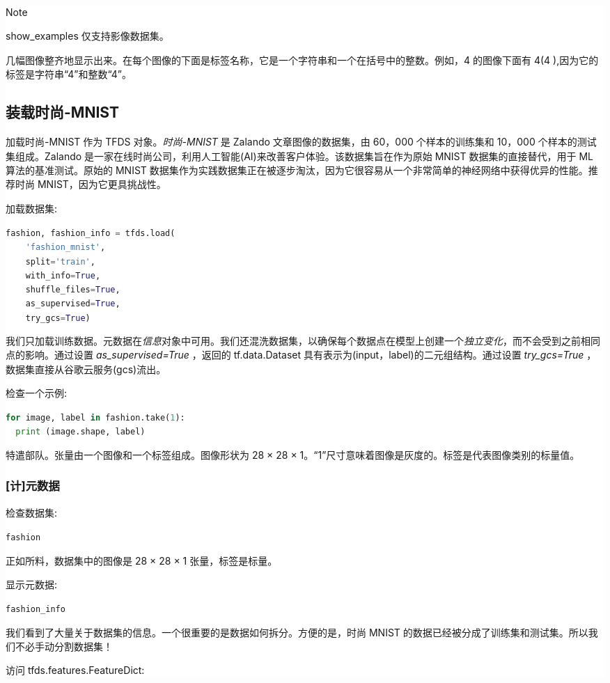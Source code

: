 Note

show_examples 仅支持影像数据集。

几幅图像整齐地显示出来。在每个图像的下面是标签名称，它是一个字符串和一个在括号中的整数。例如，4 的图像下面有 4(4 ),因为它的标签是字符串“4”和整数“4”。

## 装载时尚-MNIST

加载时尚-MNIST 作为 TFDS 对象。*时尚-MNIST* 是 Zalando 文章图像的数据集，由 60，000 个样本的训练集和 10，000 个样本的测试集组成。Zalando 是一家在线时尚公司，利用人工智能(AI)来改善客户体验。该数据集旨在作为原始 MNIST 数据集的直接替代，用于 ML 算法的基准测试。原始的 MNIST 数据集作为实践数据集正在被逐步淘汰，因为它很容易从一个非常简单的神经网络中获得优异的性能。推荐时尚 MNIST，因为它更具挑战性。

加载数据集:

```py
fashion, fashion_info = tfds.load(
    'fashion_mnist',
    split='train',
    with_info=True,
    shuffle_files=True,
    as_supervised=True,
    try_gcs=True)

```

我们只加载训练数据。元数据在*信息*对象中可用。我们还混洗数据集，以确保每个数据点在模型上创建一个*独立变化*，而不会受到之前相同点的影响。通过设置 *as_supervised=True* ，返回的 tf.data.Dataset 具有表示为(input，label)的二元组结构。通过设置 *try_gcs=True* ，数据集直接从谷歌云服务(gcs)流出。

检查一个示例:

```py
for image, label in fashion.take(1):
  print (image.shape, label)

```

特遣部队。张量由一个图像和一个标签组成。图像形状为 28 × 28 × 1。“1”尺寸意味着图像是灰度的。标签是代表图像类别的标量值。

### [计]元数据

检查数据集:

```py
fashion

```

正如所料，数据集中的图像是 28 × 28 × 1 张量，标签是标量。

显示元数据:

```py
fashion_info

```

我们看到了大量关于数据集的信息。一个很重要的是数据如何拆分。方便的是，时尚 MNIST 的数据已经被分成了训练集和测试集。所以我们不必手动分割数据集！

访问 tfds.features.FeatureDict:
